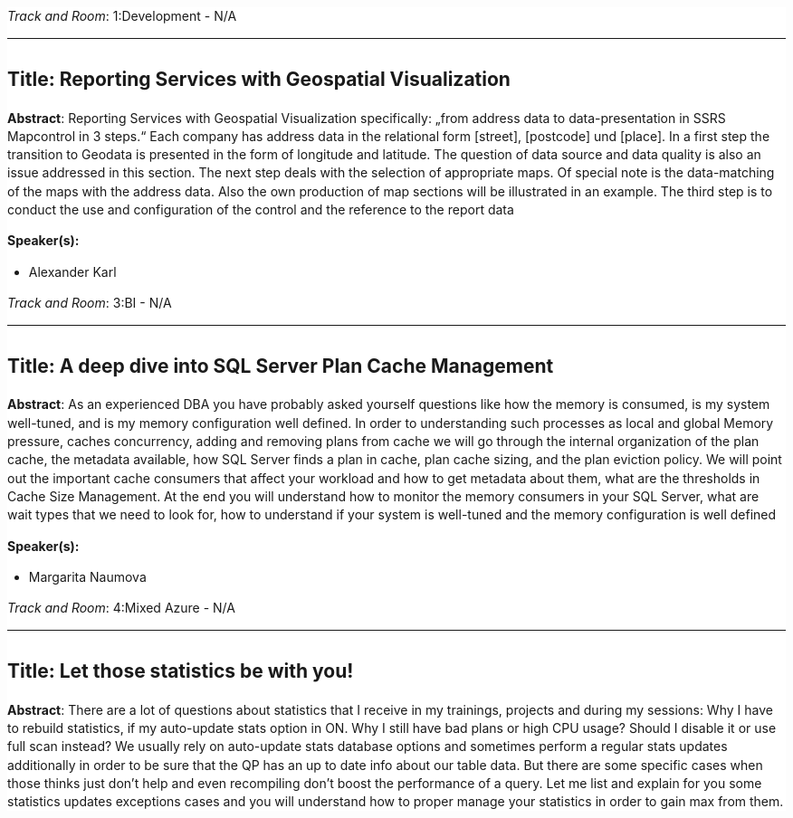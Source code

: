 *Track and Room*: 1:Development - N/A
 
----------------------------------------------------------------------------------- 
 
 
## Title: Reporting Services with Geospatial Visualization
 
**Abstract**:
Reporting Services with Geospatial Visualization 
specifically: „from address data to data-presentation in SSRS Mapcontrol in 3 steps.“ Each company has address data in the relational form [street], [postcode] und [place]. In a first step the transition to Geodata is presented in the form of longitude and latitude. The question of data source and data quality is also an issue addressed in this section. The next step deals with the selection of appropriate maps. Of special note is the data-matching of the maps with the address data. Also the own production of map sections will be illustrated in an example. The third step is to conduct the use and configuration of the control and the reference to the report data
 
**Speaker(s):**
- Alexander Karl
 
*Track and Room*: 3:BI - N/A
 
----------------------------------------------------------------------------------- 
 
 
## Title: A deep dive into SQL Server Plan Cache Management  
 
**Abstract**:
As an experienced DBA you have probably asked yourself questions like how the memory is consumed, is my system well-tuned, and is my memory configuration well defined. In order to understanding such processes as local and global Memory pressure, caches concurrency, adding and removing plans from cache we will go through the internal organization of the plan cache, the metadata available, how SQL Server finds a plan in cache, plan cache sizing, and the plan eviction policy. We will point out the important cache consumers that affect your workload and how to get metadata about them, what are the thresholds in Cache Size Management. At the end you will understand how to monitor the memory consumers in your SQL Server, what are wait types that we need to look for, how to understand if your system is well-tuned and the memory configuration is well defined
 
**Speaker(s):**
- Margarita Naumova
 
*Track and Room*: 4:Mixed  Azure - N/A
 
----------------------------------------------------------------------------------- 
 
 
## Title: Let those statistics be with you!
 
**Abstract**:
There are a lot of questions about statistics that I receive in my trainings, projects and during my sessions: Why I have to rebuild statistics, if my auto-update stats option in ON. Why I still have bad plans or high CPU usage? Should I disable it or use full scan instead?
We usually rely on auto-update stats database options and sometimes perform a regular stats updates additionally in order to be sure that the QP has an up to date info about our table data. But there are some specific cases when those thinks just don’t help and even recompiling don’t boost the performance of a query. Let me list and explain for you some statistics updates exceptions cases and you will understand how to proper manage your statistics in order to gain max from them.
 